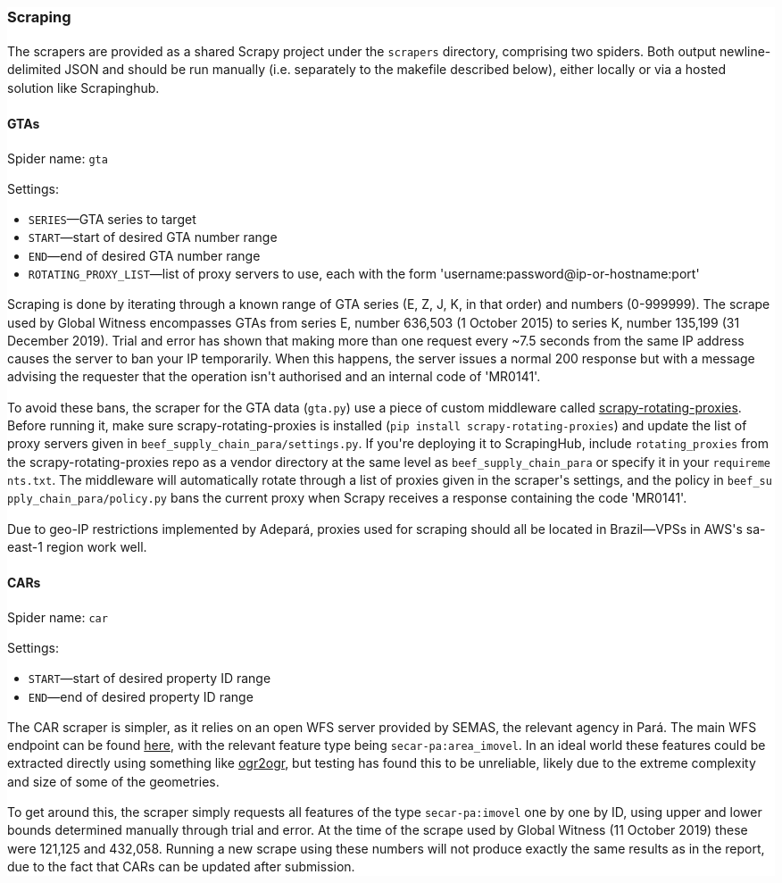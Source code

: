 ### Scraping

The scrapers are provided as a shared Scrapy project under the `scrapers` directory, comprising two spiders. Both output newline-delimited JSON and should be run manually (i.e. separately to the makefile described below), either locally or via a hosted solution like Scrapinghub.

#### GTAs

Spider name: `gta`

Settings:

* `SERIES`—GTA series to target
* `START`—start of desired GTA number range
* `END`—end of desired GTA number range
* `ROTATING_PROXY_LIST`—list of proxy servers to use, each with the form 'username:password@ip-or-hostname:port'

Scraping is done by iterating through a known range of GTA series (E, Z, J, K, in that order) and numbers (0-999999). The scrape used by Global Witness encompasses GTAs from series E, number 636,503 (1 October 2015) to series K, number 135,199 (31 December 2019). Trial and error has shown that making more than one request every ~7.5 seconds from the same IP address causes the server to ban your IP temporarily. When this happens, the server issues a normal 200 response but with a message advising the requester that the operation isn't authorised and an internal code of 'MR0141'.

To avoid these bans, the scraper for the GTA data (`gta.py`) use a piece of custom middleware called [scrapy-rotating-proxies](https://github.com/TeamHG-Memex/scrapy-rotating-proxies). Before running it, make sure scrapy-rotating-proxies is installed (`pip install scrapy-rotating-proxies`) and update the list of proxy servers given in `beef_supply_chain_para/settings.py`. If you're deploying it to ScrapingHub, include `rotating_proxies` from the scrapy-rotating-proxies repo as a vendor directory at the same level as `beef_supply_chain_para` or specify it in your `requirements.txt`. The middleware will automatically rotate through a list of proxies given in the scraper's settings, and the policy in `beef_supply_chain_para/policy.py` bans the current proxy when Scrapy receives a response containing the code 'MR0141'.

Due to geo-IP restrictions implemented by Adepará, proxies used for scraping should all be located in Brazil—VPSs in AWS's sa-east-1 region work well.

#### CARs

Spider name: `car`

Settings:

* `START`—start of desired property ID range
* `END`—end of desired property ID range

The CAR scraper is simpler, as it relies on an open WFS server provided by SEMAS, the relevant agency in Pará. The main WFS endpoint can be found [here](http://car.semas.pa.gov.br/geoserver/secar-pa/wfs?service=wfs&version=2.0.0&request=GetFeature), with the relevant feature type being `secar-pa:area_imovel`. In an ideal world these features could be extracted directly using something like [ogr2ogr](https://gdal.org/programs/ogr2ogr.html), but testing has found this to be unreliable, likely due to the extreme complexity and size of some of the geometries.

To get around this, the scraper simply requests all features of the type `secar-pa:imovel` one by one by ID, using upper and lower bounds determined manually through trial and error. At the time of the scrape used by Global Witness (11 October 2019) these were 121,125 and 432,058. Running a new scrape using these numbers will not produce exactly the same results as in the report, due to the fact that CARs can be updated after submission.
